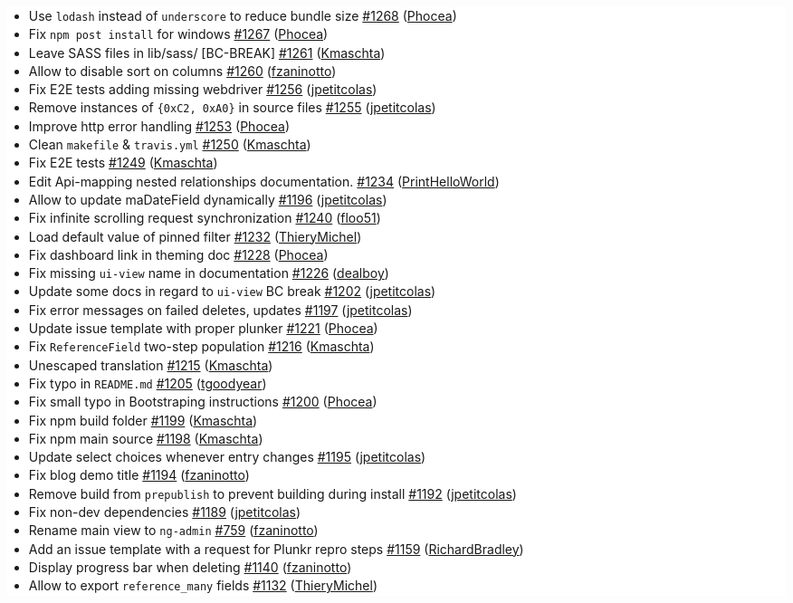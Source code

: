 - Use `lodash` instead of `underscore` to reduce bundle size [\#1268](https://github.com/marmelab/ng-admin/pull/1268) ([Phocea](https://github.com/Phocea))
- Fix `npm post install` for windows [\#1267](https://github.com/marmelab/ng-admin/pull/1267) ([Phocea](https://github.com/Phocea))
- Leave SASS files in lib/sass/ \[BC-BREAK\] [\#1261](https://github.com/marmelab/ng-admin/pull/1261) ([Kmaschta](https://github.com/Kmaschta))
- Allow to disable sort on columns [\#1260](https://github.com/marmelab/ng-admin/pull/1260) ([fzaninotto](https://github.com/fzaninotto))
- Fix E2E tests adding missing webdriver [\#1256](https://github.com/marmelab/ng-admin/pull/1256) ([jpetitcolas](https://github.com/jpetitcolas))
- Remove instances of `{0xC2, 0xA0}` in source files [\#1255](https://github.com/marmelab/ng-admin/pull/1255) ([jpetitcolas](https://github.com/jpetitcolas))
- Improve http error handling [\#1253](https://github.com/marmelab/ng-admin/pull/1253) ([Phocea](https://github.com/Phocea))
- Clean `makefile` & `travis.yml` [\#1250](https://github.com/marmelab/ng-admin/pull/1250) ([Kmaschta](https://github.com/Kmaschta))
- Fix E2E tests [\#1249](https://github.com/marmelab/ng-admin/pull/1249) ([Kmaschta](https://github.com/Kmaschta))
- Edit Api-mapping nested relationships documentation. [\#1234](https://github.com/marmelab/ng-admin/pull/1234) ([PrintHelloWorld](https://github.com/PrintHelloWorld))
- Allow to update maDateField dynamically [\#1196](https://github.com/marmelab/ng-admin/pull/1196) ([jpetitcolas](https://github.com/jpetitcolas))
- Fix infinite scrolling request synchronization [\#1240](https://github.com/marmelab/ng-admin/pull/1240) ([floo51](https://github.com/floo51))
- Load default value of pinned filter [\#1232](https://github.com/marmelab/ng-admin/pull/1232) ([ThieryMichel](https://github.com/ThieryMichel))
- Fix dashboard link in theming doc [\#1228](https://github.com/marmelab/ng-admin/pull/1228) ([Phocea](https://github.com/Phocea))
- Fix missing `ui-view` name in documentation [\#1226](https://github.com/marmelab/ng-admin/pull/1226) ([dealboy](https://github.com/dealboy))
- Update some docs in regard to `ui-view` BC break [\#1202](https://github.com/marmelab/ng-admin/pull/1202) ([jpetitcolas](https://github.com/jpetitcolas))
- Fix error messages on failed deletes, updates [\#1197](https://github.com/marmelab/ng-admin/pull/1197) ([jpetitcolas](https://github.com/jpetitcolas))
- Update issue template with proper plunker [\#1221](https://github.com/marmelab/ng-admin/pull/1221) ([Phocea](https://github.com/Phocea))
- Fix `ReferenceField` two-step population [\#1216](https://github.com/marmelab/ng-admin/pull/1216) ([Kmaschta](https://github.com/Kmaschta))
- Unescaped translation [\#1215](https://github.com/marmelab/ng-admin/pull/1215) ([Kmaschta](https://github.com/Kmaschta))
- Fix typo in `README.md` [\#1205](https://github.com/marmelab/ng-admin/pull/1205) ([tgoodyear](https://github.com/tgoodyear))
- Fix small typo in Bootstraping instructions [\#1200](https://github.com/marmelab/ng-admin/pull/1200) ([Phocea](https://github.com/Phocea))
- Fix npm build folder [\#1199](https://github.com/marmelab/ng-admin/pull/1199) ([Kmaschta](https://github.com/Kmaschta))
- Fix npm main source [\#1198](https://github.com/marmelab/ng-admin/pull/1198) ([Kmaschta](https://github.com/Kmaschta))
- Update select choices whenever entry changes [\#1195](https://github.com/marmelab/ng-admin/pull/1195) ([jpetitcolas](https://github.com/jpetitcolas))
- Fix blog demo title [\#1194](https://github.com/marmelab/ng-admin/pull/1194) ([fzaninotto](https://github.com/fzaninotto))
- Remove build from `prepublish` to prevent building during install [\#1192](https://github.com/marmelab/ng-admin/pull/1192) ([jpetitcolas](https://github.com/jpetitcolas))
- Fix non-dev dependencies [\#1189](https://github.com/marmelab/ng-admin/pull/1189) ([jpetitcolas](https://github.com/jpetitcolas))
- Rename main view to `ng-admin` [\#759](https://github.com/marmelab/ng-admin/pull/759) ([fzaninotto](https://github.com/fzaninotto))
- Add an issue template with a request for Plunkr repro steps [\#1159](https://github.com/marmelab/ng-admin/pull/1159) ([RichardBradley](https://github.com/RichardBradley))
- Display progress bar when deleting [\#1140](https://github.com/marmelab/ng-admin/pull/1140) ([fzaninotto](https://github.com/fzaninotto))
- Allow to export `reference_many` fields [\#1132](https://github.com/marmelab/ng-admin/pull/1132) ([ThieryMichel](https://github.com/ThieryMichel))